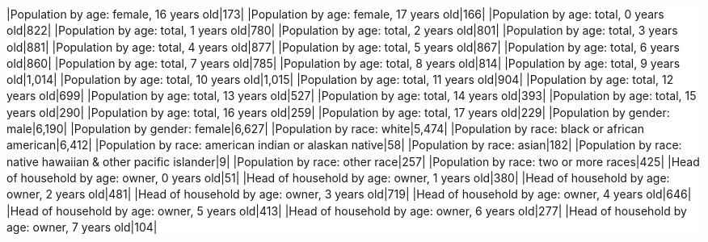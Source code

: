 |Population by age: female, 16 years old|173|
|Population by age: female, 17 years old|166|
|Population by age: total, 0 years old|822|
|Population by age: total, 1 years old|780|
|Population by age: total, 2 years old|801|
|Population by age: total, 3 years old|881|
|Population by age: total, 4 years old|877|
|Population by age: total, 5 years old|867|
|Population by age: total, 6 years old|860|
|Population by age: total, 7 years old|785|
|Population by age: total, 8 years old|814|
|Population by age: total, 9 years old|1,014|
|Population by age: total, 10 years old|1,015|
|Population by age: total, 11 years old|904|
|Population by age: total, 12 years old|699|
|Population by age: total, 13 years old|527|
|Population by age: total, 14 years old|393|
|Population by age: total, 15 years old|290|
|Population by age: total, 16 years old|259|
|Population by age: total, 17 years old|229|
|Population by gender: male|6,190|
|Population by gender: female|6,627|
|Population by race: white|5,474|
|Population by race: black or african american|6,412|
|Population by race: american indian or alaskan native|58|
|Population by race: asian|182|
|Population by race: native hawaiian & other pacific islander|9|
|Population by race: other race|257|
|Population by race: two or more races|425|
|Head of household by age: owner, 0 years old|51|
|Head of household by age: owner, 1 years old|380|
|Head of household by age: owner, 2 years old|481|
|Head of household by age: owner, 3 years old|719|
|Head of household by age: owner, 4 years old|646|
|Head of household by age: owner, 5 years old|413|
|Head of household by age: owner, 6 years old|277|
|Head of household by age: owner, 7 years old|104|